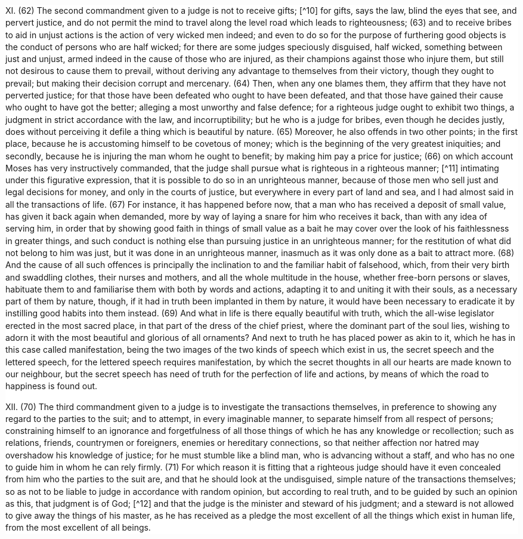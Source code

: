 XI. <span id="v62">(62)</span> The second commandment given to a judge is not to receive gifts; [^10] for gifts, says the law, blind the eyes that see, and pervert justice, and do not permit the mind to travel along the level road which leads to righteousness; <span id="v63">(63)</span> and to receive bribes to aid in unjust actions is the action of very wicked men indeed; and even to do so for the purpose of furthering good objects is the conduct of persons who are half wicked; for there are some judges speciously disguised, half wicked, something between just and unjust, armed indeed in the cause of those who are injured, as their champions against those who injure them, but still not desirous to cause them to prevail, without deriving any advantage to themselves from their victory, though they ought to prevail; but making their decision corrupt and mercenary. <span id="v64">(64)</span> Then, when any one blames them, they affirm that they have not perverted justice; for that those have been defeated who ought to have been defeated, and that those have gained their cause who ought to have got the better; alleging a most unworthy and false defence; for a righteous judge ought to exhibit two things, a judgment in strict accordance with the law, and incorruptibility; but he who is a judge for bribes, even though he decides justly, does without perceiving it defile a thing which is beautiful by nature. <span id="v65">(65)</span> Moreover, he also offends in two other points; in the first place, because he is accustoming himself to be covetous of money; which is the beginning of the very greatest iniquities; and secondly, because he is injuring the man whom he ought to benefit; by making him pay a price for justice; <span id="v66">(66)</span> on which account Moses has very instructively commanded, that the judge shall pursue what is righteous in a righteous manner; [^11] intimating under this figurative expression, that it is possible to do so in an unrighteous manner, because of those men who sell just and legal decisions for money, and only in the courts of justice, but everywhere in every part of land and sea, and I had almost said in all the transactions of life. <span id="v67">(67)</span> For instance, it has happened before now, that a man who has received a deposit of small value, has given it back again when demanded, more by way of laying a snare for him who receives it back, than with any idea of serving him, in order that by showing good faith in things of small value as a bait he may cover over the look of his faithlessness in greater things, and such conduct is nothing else than pursuing justice in an unrighteous manner; for the restitution of what did not belong to him was just, but it was done in an unrighteous manner, inasmuch as it was only done as a bait to attract more. <span id="v68">(68)</span> And the cause of all such offences is principally the inclination to and the familiar habit of falsehood, which, from their very birth and swaddling clothes, their nurses and mothers, and all the whole multitude in the house, whether free-born persons or slaves, habituate them to and familiarise them with both by words and actions, adapting it to and uniting it with their souls, as a necessary part of them by nature, though, if it had in truth been implanted in them by nature, it would have been necessary to eradicate it by instilling good habits into them instead. <span id="v69">(69)</span> And what in life is there equally beautiful with truth, which the all-wise legislator erected in the most sacred place, in that part of the dress of the chief priest, where the dominant part of the soul lies, wishing to adorn it with the most beautiful and glorious of all ornaments? And next to truth he has placed power as akin to it, which he has in this case called manifestation, being the two images of the two kinds of speech which exist in us, the secret speech and the lettered speech, for the lettered speech requires manifestation, by which the secret thoughts in all our hearts are made known to our neighbour, but the secret speech has need of truth for the perfection of life and actions, by means of which the road to happiness is found out.

XII. <span id="v70">(70)</span> The third commandment given to a judge is to investigate the transactions themselves, in preference to showing any regard to the parties to the suit; and to attempt, in every imaginable manner, to separate himself from all respect of persons; constraining himself to an ignorance and forgetfulness of all those things of which he has any knowledge or recollection; such as relations, friends, countrymen or foreigners, enemies or hereditary connections, so that neither affection nor hatred may overshadow his knowledge of justice; for he must stumble like a blind man, who is advancing without a staff, and who has no one to guide him in whom he can rely firmly. <span id="v71">(71)</span> For which reason it is fitting that a righteous judge should have it even concealed from him who the parties to the suit are, and that he should look at the undisguised, simple nature of the transactions themselves; so as not to be liable to judge in accordance with random opinion, but according to real truth, and to be guided by such an opinion as this, that judgment is of God; [^12] and that the judge is the minister and steward of his judgment; and a steward is not allowed to give away the things of his master, as he has received as a pledge the most excellent of all the things which exist in human life, from the most excellent of all beings.
